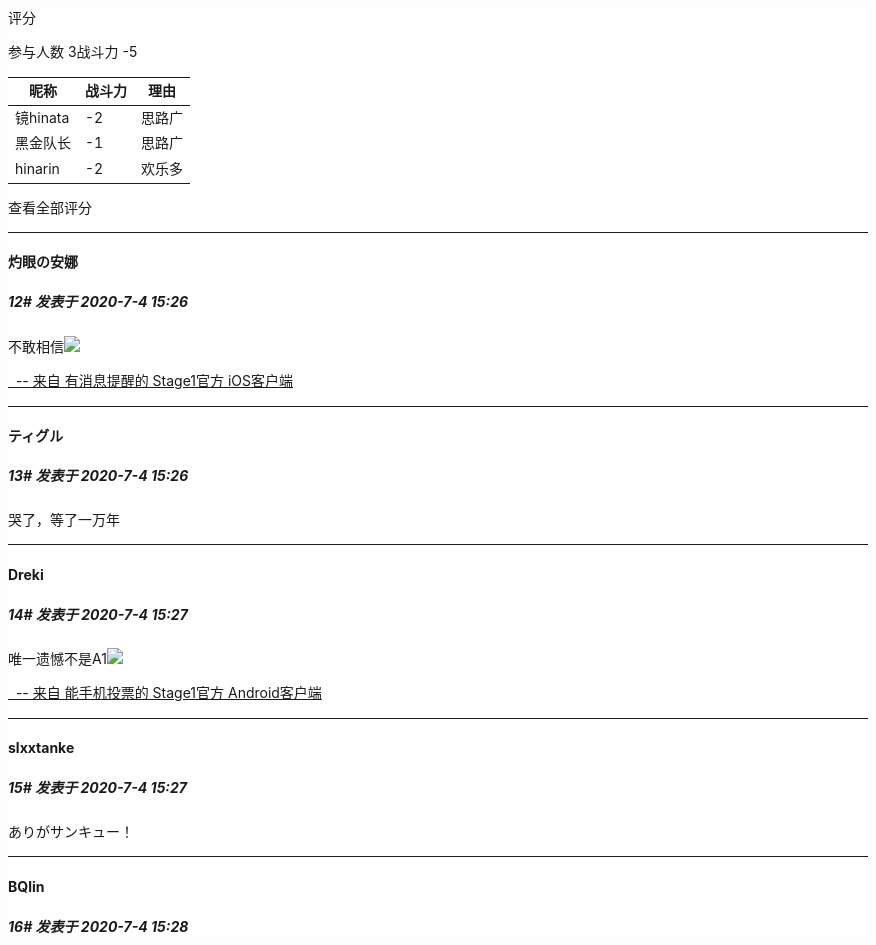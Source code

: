评分


 参与人数 3战斗力 -5

|昵称|战斗力|理由|
|----|---|---|
| 镜hinata|-2|思路广|
| 黑金队长|-1|思路广|
| hinarin|-2|欢乐多|


查看全部评分


-----

####  灼眼の安娜  
##### 12#       发表于 2020-7-4 15:26


不敢相信<img src="https://static.saraba1st.com/image/smiley/face2017/091.png" referrerpolicy="no-referrer">

[  -- 来自 有消息提醒的 Stage1官方 iOS客户端](https://itunes.apple.com/fi/app/saraba1st/id1221237470?mt=8)


-----

####  ティグル  
##### 13#       发表于 2020-7-4 15:26


哭了，等了一万年


-----

####  Dreki  
##### 14#       发表于 2020-7-4 15:27


唯一遗憾不是A1<img src="https://static.saraba1st.com/image/smiley/face2017/138.png" referrerpolicy="no-referrer">

[  -- 来自 能手机投票的 Stage1官方 Android客户端](https://www.coolapk.com/apk/140634)


-----

####  slxxtanke  
##### 15#       发表于 2020-7-4 15:27


ありがサンキュー！


-----

####  BQlin  
##### 16#       发表于 2020-7-4 15:28
